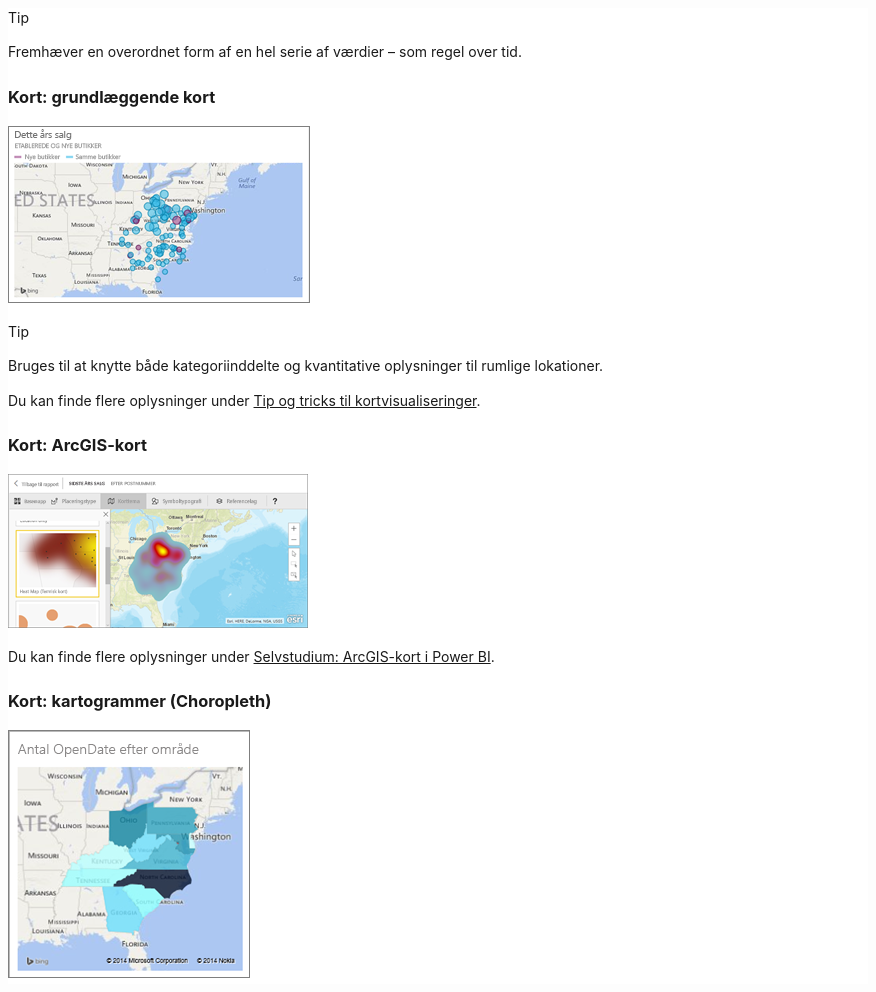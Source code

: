 >[!TIP]
>Fremhæver en overordnet form af en hel serie af værdier – som regel over tid.

### <a name="maps-basic-maps"></a>Kort: grundlæggende kort
![](media/power-bi-visualization-types-for-reports-and-q-and-a/pbi-nancy_viz_map.png)

>[!TIP]
>Bruges til at knytte både kategoriinddelte og kvantitative oplysninger til rumlige lokationer.

Du kan finde flere oplysninger under [Tip og tricks til kortvisualiseringer](power-bi-map-tips-and-tricks.md).

### <a name="maps-arcgis-maps"></a>Kort: ArcGIS-kort
![](media/power-bi-visualization-types-for-reports-and-q-and-a/power-bi-esri-map-theme2.png)

Du kan finde flere oplysninger under [Selvstudium: ArcGIS-kort i Power BI](power-bi-visualization-arcgis.md).

### <a name="maps-filled-maps-choropleth"></a>Kort: kartogrammer (Choropleth)
![](media/power-bi-visualization-types-for-reports-and-q-and-a/pbi_nancy_viz_filledmap.png)
